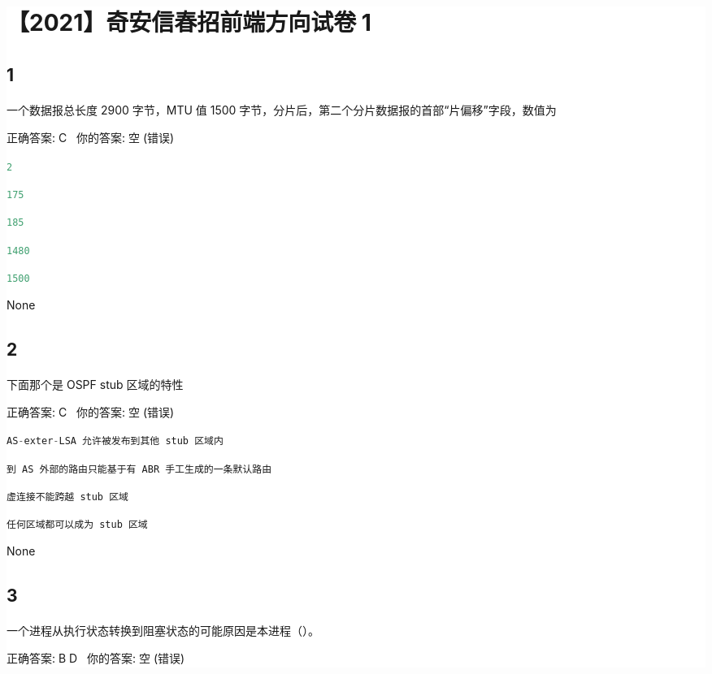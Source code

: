 # 【2021】奇安信春招前端方向试卷 1

## 1

一个数据报总长度 2900 字节，MTU 值 1500 字节，分片后，第二个分片数据报的首部“片偏移”字段，数值为

正确答案: C   你的答案: 空 (错误)

```cpp
2
```

```cpp
175
```

```cpp
185
```

```cpp
1480
```

```cpp
1500
```

None

## 2

下面那个是 OSPF stub 区域的特性

正确答案: C   你的答案: 空 (错误)

```cpp
AS-exter-LSA 允许被发布到其他 stub 区域内
```

```cpp
到 AS 外部的路由只能基于有 ABR 手工生成的一条默认路由
```

```cpp
虚连接不能跨越 stub 区域
```

```cpp
任何区域都可以成为 stub 区域
```

None

## 3

一个进程从执行状态转换到阻塞状态的可能原因是本进程（）。

正确答案: B D   你的答案: 空 (错误)
